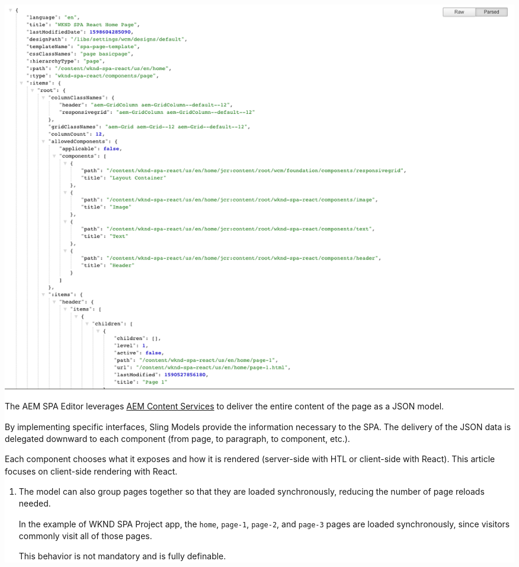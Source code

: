    ![Step 6](assets/spa-walkthrough-step-1-6.png)

   The AEM SPA Editor leverages [AEM Content Services](/help/assets/content-fragments/content-fragments.md) to deliver the entire content of the page as a JSON model.

   By implementing specific interfaces, Sling Models provide the information necessary to the SPA. The delivery of the JSON data is delegated downward to each component (from page, to paragraph, to component, etc.).

   Each component chooses what it exposes and how it is rendered (server-side with HTL or client-side with React). This article focuses on client-side rendering with React.

1. The model can also group pages together so that they are loaded synchronously, reducing the number of page reloads needed.

   In the example of WKND SPA Project app, the `home`, `page-1`, `page-2`, and `page-3` pages are loaded synchronously, since visitors commonly visit all of those pages.

   This behavior is not mandatory and is fully definable.

